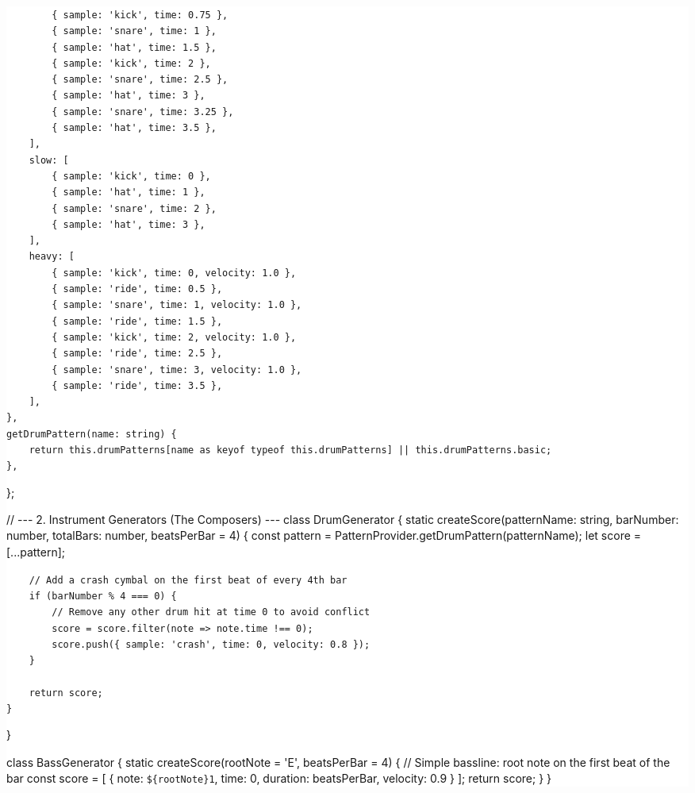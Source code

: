             { sample: 'kick', time: 0.75 },
            { sample: 'snare', time: 1 },
            { sample: 'hat', time: 1.5 },
            { sample: 'kick', time: 2 },
            { sample: 'snare', time: 2.5 },
            { sample: 'hat', time: 3 },
            { sample: 'snare', time: 3.25 },
            { sample: 'hat', time: 3.5 },
        ],
        slow: [
            { sample: 'kick', time: 0 },
            { sample: 'hat', time: 1 },
            { sample: 'snare', time: 2 },
            { sample: 'hat', time: 3 },
        ],
        heavy: [
            { sample: 'kick', time: 0, velocity: 1.0 },
            { sample: 'ride', time: 0.5 },
            { sample: 'snare', time: 1, velocity: 1.0 },
            { sample: 'ride', time: 1.5 },
            { sample: 'kick', time: 2, velocity: 1.0 },
            { sample: 'ride', time: 2.5 },
            { sample: 'snare', time: 3, velocity: 1.0 },
            { sample: 'ride', time: 3.5 },
        ],
    },
    getDrumPattern(name: string) {
        return this.drumPatterns[name as keyof typeof this.drumPatterns] || this.drumPatterns.basic;
    },
};

// --- 2. Instrument Generators (The Composers) ---
class DrumGenerator {
    static createScore(patternName: string, barNumber: number, totalBars: number, beatsPerBar = 4) {
        const pattern = PatternProvider.getDrumPattern(patternName);
        let score = [...pattern];

        // Add a crash cymbal on the first beat of every 4th bar
        if (barNumber % 4 === 0) {
            // Remove any other drum hit at time 0 to avoid conflict
            score = score.filter(note => note.time !== 0);
            score.push({ sample: 'crash', time: 0, velocity: 0.8 });
        }
        
        return score;
    }
}

class BassGenerator {
     static createScore(rootNote = 'E', beatsPerBar = 4) {
        // Simple bassline: root note on the first beat of the bar
        const score = [
            { note: `${rootNote}1`, time: 0, duration: beatsPerBar, velocity: 0.9 }
        ];
        return score;
    }
}

